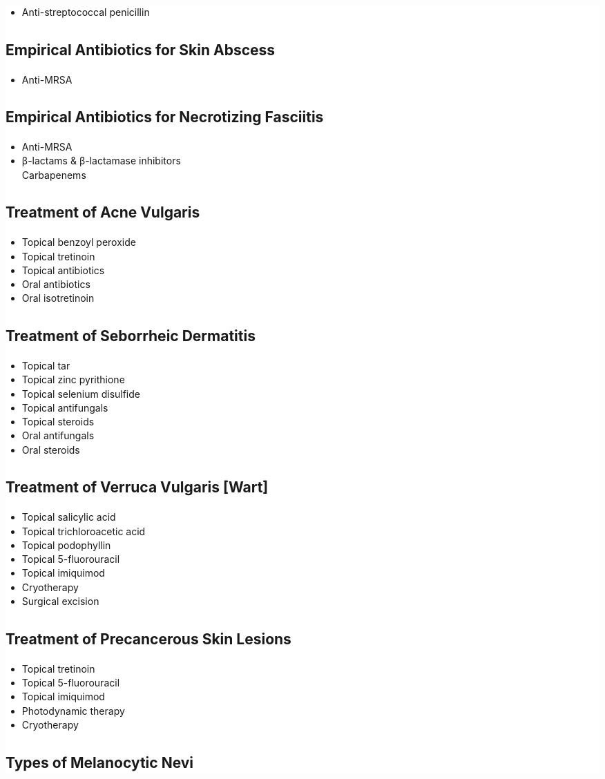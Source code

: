 - Anti-streptococcal penicillin

## Empirical Antibiotics for Skin Abscess

- Anti-MRSA

## Empirical Antibiotics for Necrotizing Fasciitis

- Anti-MRSA
- β-lactams & β-lactamase inhibitors<br>Carbapenems

## Treatment of Acne Vulgaris

- Topical benzoyl peroxide
- Topical tretinoin
- Topical antibiotics
- Oral antibiotics
- Oral isotretinoin

## Treatment of Seborrheic Dermatitis

- Topical tar
- Topical zinc pyrithione
- Topical selenium disulfide
- Topical antifungals
- Topical steroids
- Oral antifungals
- Oral steroids

## Treatment of Verruca Vulgaris [Wart]

- Topical salicylic acid
- Topical trichloroacetic acid
- Topical podophyllin
- Topical 5-fluorouracil
- Topical imiquimod
- Cryotherapy
- Surgical excision

## Treatment of Precancerous Skin Lesions

- Topical tretinoin
- Topical 5-fluorouracil
- Topical imiquimod
- Photodynamic therapy
- Cryotherapy

## Types of Melanocytic Nevi

